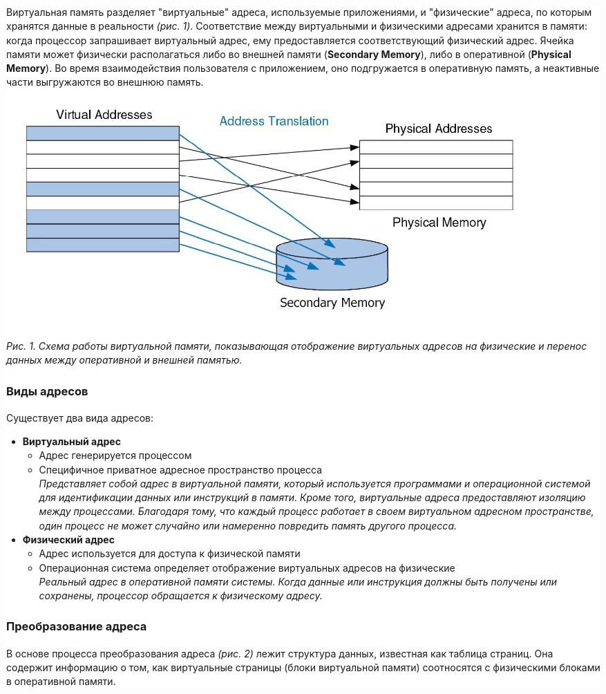 Виртуальная память разделяет "виртуальные" адреса, используемые приложениями, и "физические" адреса, по которым хранятся данные в реальности *(рис. 1)*. Соответствие между виртуальными и физическими адресами хранится в памяти: когда процессор запрашивает виртуальный адрес, ему предоставляется соответствующий физический адрес. Ячейка памяти может физически располагаться либо во внешней памяти (**Secondary Memory**), либо в оперативной (**Physical Memory**). Во время взаимодействия пользователя с приложением, оно подгружается в оперативную память, а неактивные части выгружаются во внешнюю память.

![../.pic/Lectures/17.%20Virtual%20memory.%20Operating%20systems/fig_01.jpg](../.pic/Lectures/17.%20Virtual%20memory.%20Operating%20systems/fig_01.jpg)

*Рис. 1. Схема работы виртуальной памяти, показывающая отображение виртуальных адресов на физические и перенос данных между оперативной и внешней памятью.*

### Виды адресов

Существует два вида адресов:

- **Виртуальный адрес**
  - Адрес генерируется процессом
  - Специфичное приватное адресное пространство процесса  
    *Представляет собой адрес в виртуальной памяти, который используется программами и операционной системой для идентификации данных или инструкций в памяти. Кроме того, виртуальные адреса предоставляют изоляцию между процессами. Благодаря тому, что каждый процесс работает в своем виртуальном адресном пространстве, один процесс не может случайно или намеренно повредить память другого процесса.*
- **Физический адрес**
  - Адрес используется для доступа к физической памяти
  - Операционная система определяет отображение виртуальных адресов на физические  
    *Реальный адрес в оперативной памяти системы. Когда данные или инструкция должны быть
    получены или сохранены, процессор обращается к физическому адресу.*

### Преобразование адреса

В основе процесса преобразования адреса *(рис. 2)* лежит структура данных, известная как таблица страниц. Она содержит информацию о том, как виртуальные страницы (блоки виртуальной памяти) соотносятся с физическими блоками в оперативной памяти.
